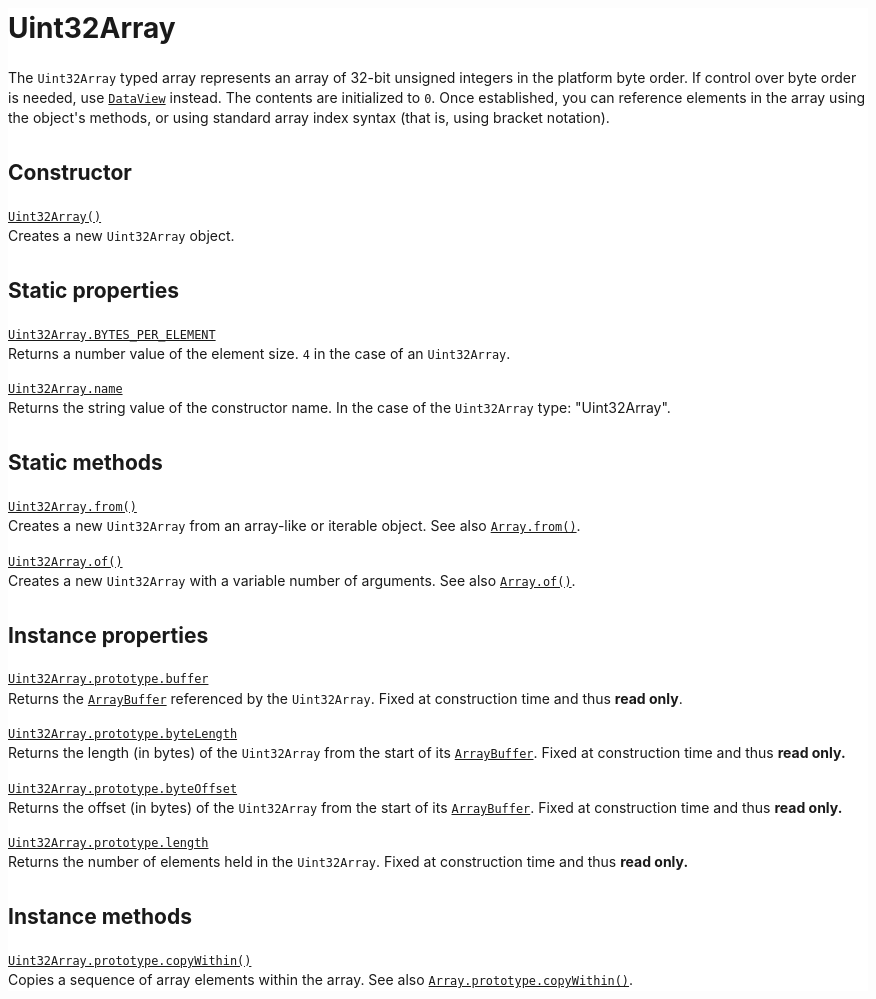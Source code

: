 Uint32Array
===========

The `Uint32Array` typed array represents an array of 32-bit unsigned integers in the platform byte order. If control over byte order is needed, use [`DataView`](dataview) instead. The contents are initialized to `0`. Once established, you can reference elements in the array using the object's methods, or using standard array index syntax (that is, using bracket notation).

Constructor
-----------

[`Uint32Array()`](uint32array/uint32array)  
Creates a new `Uint32Array` object.

Static properties
-----------------

[`Uint32Array.BYTES_PER_ELEMENT`](typedarray/bytes_per_element)  
Returns a number value of the element size. `4` in the case of an `Uint32Array`.

[`Uint32Array.name`](typedarray/name)  
Returns the string value of the constructor name. In the case of the `Uint32Array` type: "Uint32Array".

Static methods
--------------

[`Uint32Array.from()`](typedarray/from)  
Creates a new `Uint32Array` from an array-like or iterable object. See also [`Array.from()`](array/from).

[`Uint32Array.of()`](typedarray/of)  
Creates a new `Uint32Array` with a variable number of arguments. See also [`Array.of()`](array/of).

Instance properties
-------------------

[`Uint32Array.prototype.buffer`](typedarray/buffer)  
Returns the [`ArrayBuffer`](arraybuffer) referenced by the `Uint32Array`. Fixed at construction time and thus **read only**.

[`Uint32Array.prototype.byteLength`](typedarray/bytelength)  
Returns the length (in bytes) of the `Uint32Array` from the start of its [`ArrayBuffer`](arraybuffer). Fixed at construction time and thus **read only.**

[`Uint32Array.prototype.byteOffset`](typedarray/byteoffset)  
Returns the offset (in bytes) of the `Uint32Array` from the start of its [`ArrayBuffer`](arraybuffer). Fixed at construction time and thus **read only.**

[`Uint32Array.prototype.length`](typedarray/length)  
Returns the number of elements held in the `Uint32Array`. Fixed at construction time and thus **read only.**

Instance methods
----------------

[`Uint32Array.prototype.copyWithin()`](typedarray/copywithin)  
Copies a sequence of array elements within the array. See also [`Array.prototype.copyWithin()`](array/copywithin).

